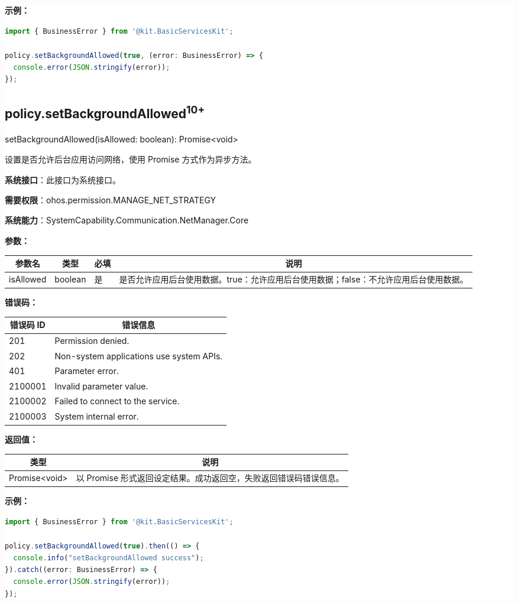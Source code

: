 **示例：**

```ts
import { BusinessError } from '@kit.BasicServicesKit';

policy.setBackgroundAllowed(true, (error: BusinessError) => {
  console.error(JSON.stringify(error));
});
```

## policy.setBackgroundAllowed<sup>10+</sup>

setBackgroundAllowed(isAllowed: boolean): Promise\<void>

设置是否允许后台应用访问网络，使用 Promise 方式作为异步方法。

**系统接口**：此接口为系统接口。

**需要权限**：ohos.permission.MANAGE_NET_STRATEGY

**系统能力**：SystemCapability.Communication.NetManager.Core

**参数：**

| 参数名    | 类型    | 必填 | 说明                     |
| --------- | ------- | ---- | ------------------------ |
| isAllowed | boolean | 是   | 是否允许应用后台使用数据。true：允许应用后台使用数据；false：不允许应用后台使用数据。 |

**错误码：**

| 错误码 ID | 错误信息                                     |
| --------- | -------------------------------------------- |
| 201       | Permission denied.                           |
| 202       | Non-system applications use system APIs.     |
| 401       | Parameter error.                             |
| 2100001   | Invalid parameter value.                     |
| 2100002   | Failed to connect to the service.            |
| 2100003   | System internal error.                       |

**返回值：**

| 类型           | 说明                                                              |
| -------------- | ----------------------------------------------------------------- |
| Promise\<void> | 以 Promise 形式返回设定结果。成功返回空，失败返回错误码错误信息。 |

**示例：**

```ts
import { BusinessError } from '@kit.BasicServicesKit';

policy.setBackgroundAllowed(true).then(() => {
  console.info("setBackgroundAllowed success");
}).catch((error: BusinessError) => {
  console.error(JSON.stringify(error));
});
```
